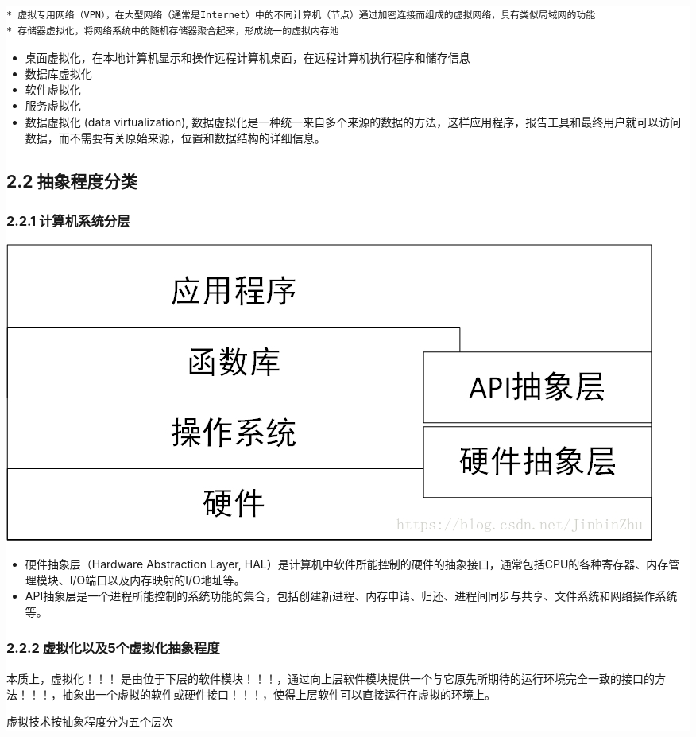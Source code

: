     * 虚拟专用网络（VPN），在大型网络（通常是Internet）中的不同计算机（节点）通过加密连接而组成的虚拟网络，具有类似局域网的功能
    * 存储器虚拟化，将网络系统中的随机存储器聚合起来，形成统一的虚拟内存池
* 桌面虚拟化，在本地计算机显示和操作远程计算机桌面，在远程计算机执行程序和储存信息
* 数据库虚拟化
* 软件虚拟化
* 服务虚拟化
* 数据虚拟化 (data virtualization), 数据虚拟化是一种统一来自多个来源的数据的方法，这样应用程序，报告工具和最终用户就可以访问数据，而不需要有关原始来源，位置和数据结构的详细信息。

## 2.2 抽象程度分类
### 2.2.1 计算机系统分层
![2019-09-18-17-26-46.png](./images/2019-09-18-17-26-46.png)
* 硬件抽象层（Hardware Abstraction Layer, HAL）是计算机中软件所能控制的硬件的抽象接口，通常包括CPU的各种寄存器、内存管理模块、I/O端口以及内存映射的I/O地址等。
* API抽象层是一个进程所能控制的系统功能的集合，包括创建新进程、内存申请、归还、进程间同步与共享、文件系统和网络操作系统等。

### 2.2.2 虚拟化以及5个虚拟化抽象程度
本质上，虚拟化！！！ 是由位于下层的软件模块！！！，通过向上层软件模块提供一个与它原先所期待的运行环境完全一致的接口的方法！！！，抽象出一个虚拟的软件或硬件接口！！！，使得上层软件可以直接运行在虚拟的环境上。

虚拟技术按抽象程度分为五个层次